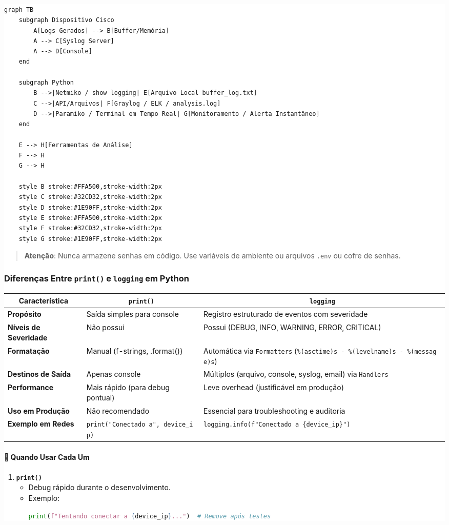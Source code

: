 ```mermaid
graph TB
    subgraph Dispositivo Cisco
        A[Logs Gerados] --> B[Buffer/Memória]
        A --> C[Syslog Server]
        A --> D[Console]
    end

    subgraph Python
        B -->|Netmiko / show logging| E[Arquivo Local buffer_log.txt]
        C -->|API/Arquivos| F[Graylog / ELK / analysis.log]
        D -->|Paramiko / Terminal em Tempo Real| G[Monitoramento / Alerta Instantâneo]
    end

    E --> H[Ferramentas de Análise]
    F --> H
    G --> H

    style B stroke:#FFA500,stroke-width:2px
    style C stroke:#32CD32,stroke-width:2px
    style D stroke:#1E90FF,stroke-width:2px
    style E stroke:#FFA500,stroke-width:2px
    style F stroke:#32CD32,stroke-width:2px
    style G stroke:#1E90FF,stroke-width:2px
```

> **Atenção**: Nunca armazene senhas em código. Use variáveis de ambiente ou arquivos `.env` ou cofre de senhas.

### Diferenças Entre `print()` e `logging` em Python

| Característica               | `print()`                            | `logging`                                                                 |
|------------------------------|--------------------------------------|---------------------------------------------------------------------------|
| **Propósito**                | Saída simples para console           | Registro estruturado de eventos com severidade                            |
| **Níveis de Severidade**     | Não possui                           | Possui (DEBUG, INFO, WARNING, ERROR, CRITICAL)                            |
| **Formatação**               | Manual (f-strings, .format())        | Automática via `Formatters` (`%(asctime)s - %(levelname)s - %(message)s`) |
| **Destinos de Saída**        | Apenas console                       | Múltiplos (arquivo, console, syslog, email) via `Handlers`                |
| **Performance**              | Mais rápido (para debug pontual)     | Leve overhead (justificável em produção)                                  |
| **Uso em Produção**          | Não recomendado                      | Essencial para troubleshooting e auditoria                                |
| **Exemplo em Redes**         | `print("Conectado a", device_ip)`    | `logging.info(f"Conectado a {device_ip}")`                                |


#### 📌 **Quando Usar Cada Um**

1. **`print()`**  
   - Debug rápido durante o desenvolvimento.  
   - Exemplo:  
     ```python
     print(f"Tentando conectar a {device_ip}...")  # Remove após testes
     ```
